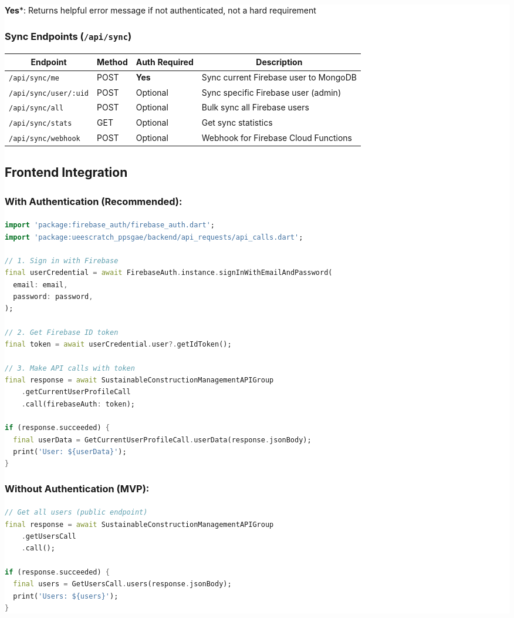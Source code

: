 **Yes***: Returns helpful error message if not authenticated, not a hard requirement

### Sync Endpoints (`/api/sync`)
| Endpoint | Method | Auth Required | Description |
|----------|--------|---------------|-------------|
| `/api/sync/me` | POST | **Yes** | Sync current Firebase user to MongoDB |
| `/api/sync/user/:uid` | POST | Optional | Sync specific Firebase user (admin) |
| `/api/sync/all` | POST | Optional | Bulk sync all Firebase users |
| `/api/sync/stats` | GET | Optional | Get sync statistics |
| `/api/sync/webhook` | POST | Optional | Webhook for Firebase Cloud Functions |

## Frontend Integration

### With Authentication (Recommended):
```dart
import 'package:firebase_auth/firebase_auth.dart';
import 'package:ueescratch_ppsgae/backend/api_requests/api_calls.dart';

// 1. Sign in with Firebase
final userCredential = await FirebaseAuth.instance.signInWithEmailAndPassword(
  email: email,
  password: password,
);

// 2. Get Firebase ID token
final token = await userCredential.user?.getIdToken();

// 3. Make API calls with token
final response = await SustainableConstructionManagementAPIGroup
    .getCurrentUserProfileCall
    .call(firebaseAuth: token);

if (response.succeeded) {
  final userData = GetCurrentUserProfileCall.userData(response.jsonBody);
  print('User: ${userData}');
}
```

### Without Authentication (MVP):
```dart
// Get all users (public endpoint)
final response = await SustainableConstructionManagementAPIGroup
    .getUsersCall
    .call();

if (response.succeeded) {
  final users = GetUsersCall.users(response.jsonBody);
  print('Users: ${users}');
}
```
